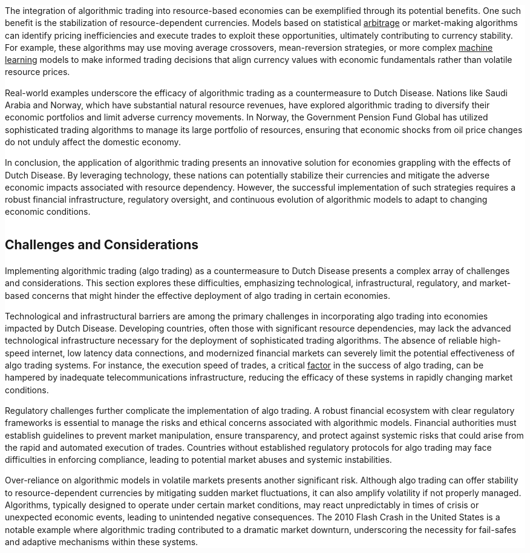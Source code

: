 The integration of algorithmic trading into resource-based economies can be exemplified through its potential benefits. One such benefit is the stabilization of resource-dependent currencies. Models based on statistical [arbitrage](/wiki/arbitrage) or market-making algorithms can identify pricing inefficiencies and execute trades to exploit these opportunities, ultimately contributing to currency stability. For example, these algorithms may use moving average crossovers, mean-reversion strategies, or more complex [machine learning](/wiki/machine-learning) models to make informed trading decisions that align currency values with economic fundamentals rather than volatile resource prices.

Real-world examples underscore the efficacy of algorithmic trading as a countermeasure to Dutch Disease. Nations like Saudi Arabia and Norway, which have substantial natural resource revenues, have explored algorithmic trading to diversify their economic portfolios and limit adverse currency movements. In Norway, the Government Pension Fund Global has utilized sophisticated trading algorithms to manage its large portfolio of resources, ensuring that economic shocks from oil price changes do not unduly affect the domestic economy.

In conclusion, the application of algorithmic trading presents an innovative solution for economies grappling with the effects of Dutch Disease. By leveraging technology, these nations can potentially stabilize their currencies and mitigate the adverse economic impacts associated with resource dependency. However, the successful implementation of such strategies requires a robust financial infrastructure, regulatory oversight, and continuous evolution of algorithmic models to adapt to changing economic conditions.

## Challenges and Considerations

Implementing algorithmic trading (algo trading) as a countermeasure to Dutch Disease presents a complex array of challenges and considerations. This section explores these difficulties, emphasizing technological, infrastructural, regulatory, and market-based concerns that might hinder the effective deployment of algo trading in certain economies.

Technological and infrastructural barriers are among the primary challenges in incorporating algo trading into economies impacted by Dutch Disease. Developing countries, often those with significant resource dependencies, may lack the advanced technological infrastructure necessary for the deployment of sophisticated trading algorithms. The absence of reliable high-speed internet, low latency data connections, and modernized financial markets can severely limit the potential effectiveness of algo trading systems. For instance, the execution speed of trades, a critical [factor](/wiki/factor-investing) in the success of algo trading, can be hampered by inadequate telecommunications infrastructure, reducing the efficacy of these systems in rapidly changing market conditions.

Regulatory challenges further complicate the implementation of algo trading. A robust financial ecosystem with clear regulatory frameworks is essential to manage the risks and ethical concerns associated with algorithmic models. Financial authorities must establish guidelines to prevent market manipulation, ensure transparency, and protect against systemic risks that could arise from the rapid and automated execution of trades. Countries without established regulatory protocols for algo trading may face difficulties in enforcing compliance, leading to potential market abuses and systemic instabilities.

Over-reliance on algorithmic models in volatile markets presents another significant risk. Although algo trading can offer stability to resource-dependent currencies by mitigating sudden market fluctuations, it can also amplify volatility if not properly managed. Algorithms, typically designed to operate under certain market conditions, may react unpredictably in times of crisis or unexpected economic events, leading to unintended negative consequences. The 2010 Flash Crash in the United States is a notable example where algorithmic trading contributed to a dramatic market downturn, underscoring the necessity for fail-safes and adaptive mechanisms within these systems.
